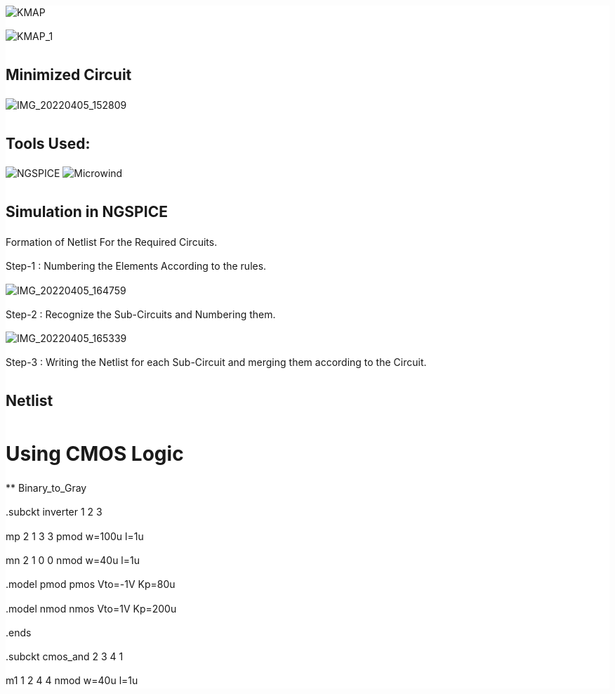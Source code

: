 ![KMAP](https://user-images.githubusercontent.com/59500283/161933708-727277d5-439f-4199-8556-633960ff3058.jpg)


![KMAP_1](https://user-images.githubusercontent.com/59500283/161933620-6cfbe1d0-9659-476f-ac68-d1cdc02eac47.jpg)



## Minimized Circuit 

![IMG_20220405_152809](https://user-images.githubusercontent.com/59500283/161822051-b5780ba1-e1e2-468b-817b-4463560a1b33.jpg)


## Tools Used:

![NGSPICE](https://user-images.githubusercontent.com/59500283/161823202-f5325839-fe04-4437-842a-f9432029402c.jpeg)
![Microwind](https://user-images.githubusercontent.com/59500283/161823254-2cd4a00b-dc74-4414-9fdf-7bda42d83534.jpeg)


## Simulation in NGSPICE

Formation of Netlist For the Required Circuits.

Step-1 : Numbering the Elements According to the rules.

![IMG_20220405_164759](https://user-images.githubusercontent.com/59500283/161823729-73c7d250-7a6d-4515-a705-51c0529aff2b.jpg)


Step-2 : Recognize the Sub-Circuits and Numbering them.

![IMG_20220405_165339](https://user-images.githubusercontent.com/59500283/161823787-3868b128-9a02-4584-a8a3-b5908d8751b4.jpg)

Step-3 : Writing the Netlist for each Sub-Circuit and merging them according to the Circuit.

## Netlist

# Using CMOS Logic

** Binary_to_Gray

.subckt inverter 1 2 3

mp 2 1 3 3 pmod w=100u l=1u

mn 2 1 0 0 nmod w=40u l=1u

.model pmod pmos Vto=-1V Kp=80u

.model nmod nmos Vto=1V Kp=200u

.ends

.subckt cmos_and 2 3 4 1 

m1 1 2 4 4 nmod w=40u l=1u
